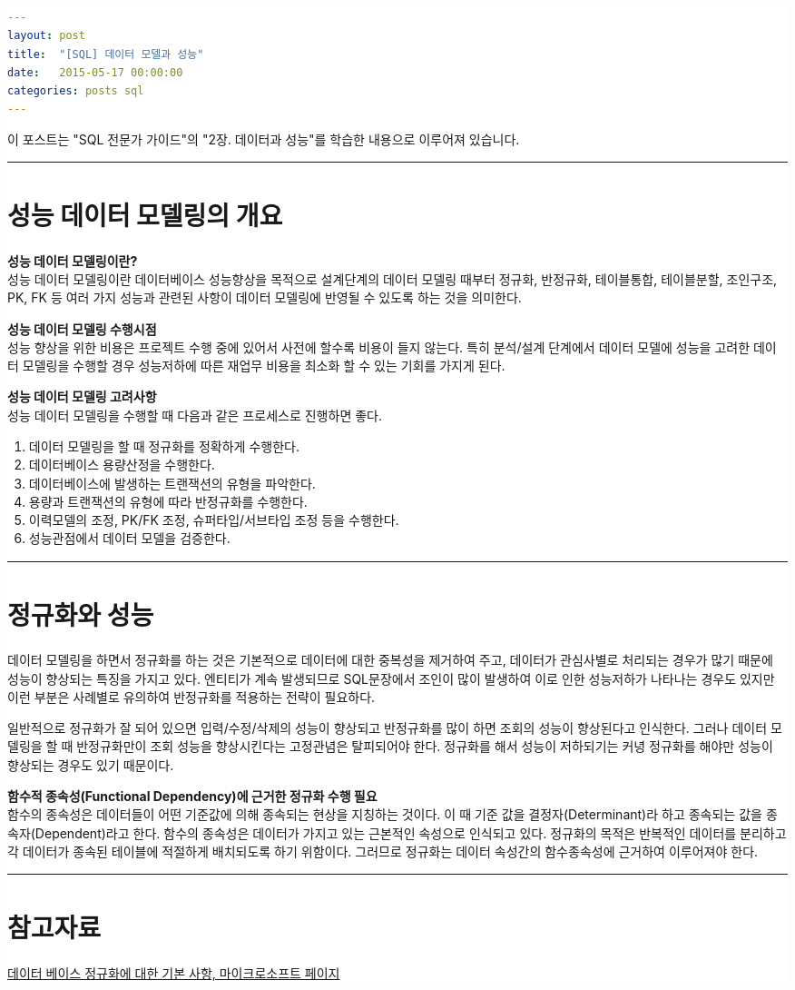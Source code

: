 ```yaml
---
layout: post
title:  "[SQL] 데이터 모델과 성능"
date:   2015-05-17 00:00:00
categories: posts sql
---
```


이 포스트는 "SQL 전문가 가이드"의 "2장. 데이터과 성능"를 학습한 내용으로 이루어져 있습니다. 

---

# 성능 데이터 모델링의 개요

**성능 데이터 모델링이란?**  
성능 데이터 모델링이란 데이터베이스 성능향상을 목적으로 설계단계의 데이터 모델링 때부터 정규화, 반정규화, 테이블통합, 테이블분할, 조인구조, PK, FK 등 여러 가지 성능과 관련된 사항이 데이터 모델링에 반영될 수 있도록 하는 것을 의미한다.

**성능 데이터 모델링 수행시점**  
성능 향상을 위한 비용은 프로젝트 수행 중에 있어서 사전에 할수록 비용이 들지 않는다. 특히 분석/설계 단계에서 데이터 모델에 성능을 고려한 데이터 모델링을 수행할 경우 성능저하에 따른 재업무 비용을 최소화 할 수 있는 기회를 가지게 된다.


**성능 데이터 모델링 고려사항**  
성능 데이터 모델링을 수행할 때 다음과 같은 프로세스로 진행하면 좋다.  
1. 데이터 모델링을 할 때 정규화를 정확하게 수행한다.  
2. 데이터베이스 용량산정을 수행한다.  
3. 데이터베이스에 발생하는 트랜잭션의 유형을 파악한다.  
4. 용량과 트랜잭션의 유형에 따라 반정규화를 수행한다.  
5. 이력모델의 조정, PK/FK 조정, 슈퍼타입/서브타입 조정 등을 수행한다.  
6. 성능관점에서 데이터 모델을 검증한다.

---

# 정규화와 성능

데이터 모델링을 하면서 정규화를 하는 것은 기본적으로 데이터에 대한 중복성을 제거하여 주고, 데이터가 관심사별로 처리되는 경우가 많기 때문에 성능이 향상되는 특징을 가지고 있다. 엔티티가 계속 발생되므로 SQL문장에서 조인이 많이 발생하여 이로 인한 성능저하가 나타나는 경우도 있지만 이런 부분은 사례별로 유의하여 반정규화를 적용하는 전략이 필요하다.  

일반적으로 정규화가 잘 되어 있으면 입력/수정/삭제의 성능이 향상되고 반정규화를 많이 하면 조회의 성능이 향상된다고 인식한다. 그러나 데이터 모델링을 할 때 반정규화만이 조회 성능을 향상시킨다는 고정관념은 탈피되어야 한다. 정규화를 해서 성능이 저하되기는 커녕 정규화를 해야만 성능이 향상되는 경우도 있기 때문이다.

**함수적 종속성(Functional Dependency)에 근거한 정규화 수행 필요**  
함수의 종속성은 데이터들이 어떤 기준값에 의해 종속되는 현상을 지칭하는 것이다. 
이 때 기준 값을 결정자(Determinant)라 하고 종속되는 값을 종속자(Dependent)라고 한다. 
함수의 종속성은 데이터가 가지고 있는 근본적인 속성으로 인식되고 있다.
정규화의 목적은 반복적인 데이터를 분리하고 각 데이터가 종속된 테이블에 적절하게 배치되도록 하기 위함이다.
그러므로 정규화는 데이터 속성간의 함수종속성에 근거하여 이루어져야 한다.

----

# 참고자료  
[데이터 베이스 정규화에 대한 기본 사항, 마이크로소프트 페이지](https://support.microsoft.com/en-us/kb/283878/ko)  
